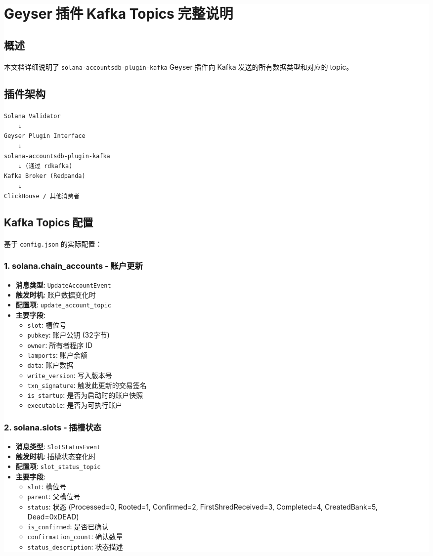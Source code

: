 # Geyser 插件 Kafka Topics 完整说明

## 概述

本文档详细说明了 `solana-accountsdb-plugin-kafka` Geyser 插件向 Kafka 发送的所有数据类型和对应的 topic。

## 插件架构

```
Solana Validator
    ↓
Geyser Plugin Interface
    ↓
solana-accountsdb-plugin-kafka
    ↓ (通过 rdkafka)
Kafka Broker (Redpanda)
    ↓
ClickHouse / 其他消费者
```

## Kafka Topics 配置

基于 `config.json` 的实际配置：

### 1. **solana.chain_accounts** - 账户更新
- **消息类型**: `UpdateAccountEvent`
- **触发时机**: 账户数据变化时
- **配置项**: `update_account_topic`
- **主要字段**:
  - `slot`: 槽位号
  - `pubkey`: 账户公钥 (32字节)
  - `owner`: 所有者程序 ID
  - `lamports`: 账户余额
  - `data`: 账户数据
  - `write_version`: 写入版本号
  - `txn_signature`: 触发此更新的交易签名
  - `is_startup`: 是否为启动时的账户快照
  - `executable`: 是否为可执行账户

### 2. **solana.slots** - 插槽状态
- **消息类型**: `SlotStatusEvent`
- **触发时机**: 插槽状态变化时
- **配置项**: `slot_status_topic`
- **主要字段**:
  - `slot`: 槽位号
  - `parent`: 父槽位号
  - `status`: 状态 (Processed=0, Rooted=1, Confirmed=2, FirstShredReceived=3, Completed=4, CreatedBank=5, Dead=0xDEAD)
  - `is_confirmed`: 是否已确认
  - `confirmation_count`: 确认数量
  - `status_description`: 状态描述
